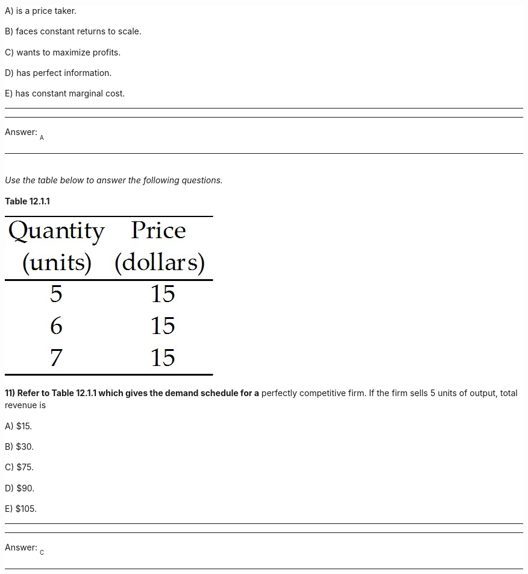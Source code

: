 A\) is a price taker.

B\) faces constant returns to scale.

C\) wants to maximize profits.

D\) has perfect information.

E\) has constant marginal cost.




---
---
Answer: <sub><sub>A<sub><sub>

---





*\
Use the table below to answer the following questions.*

**Table 12.1.1**

![](media/image2.jpeg)

**11\) Refer to Table 12.1.1 which gives the demand schedule for a**
perfectly competitive firm. If the firm sells 5 units of output, total
revenue is

A\) \$15.

B\) \$30.

C\) \$75.

D\) \$90.

E\) \$105.




---
---
Answer: <sub><sub>C<sub><sub>

---